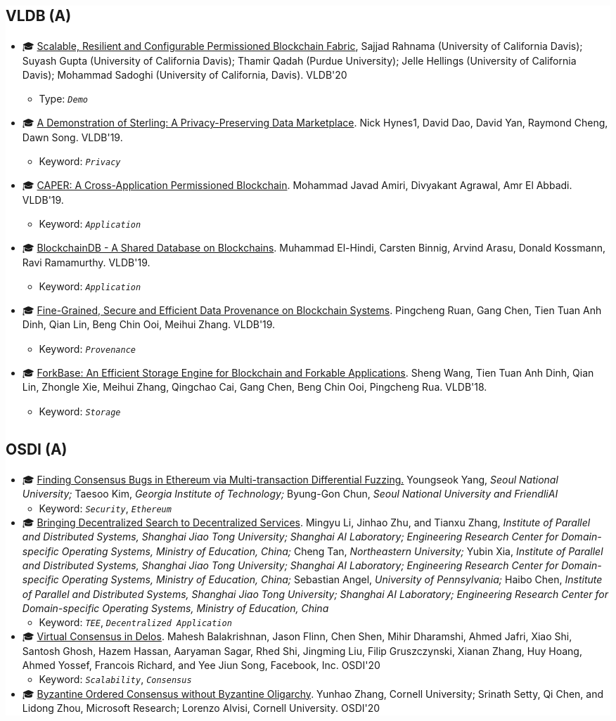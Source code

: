 ## VLDB (A)

- 🎓 [Scalable, Resilient and Configurable Permissioned Blockchain Fabric](http://www.vldb.org/pvldb/vol13/p2893-rahnama.pdf), Sajjad Rahnama (University of California Davis); Suyash Gupta (University of California Davis); Thamir Qadah (Purdue University); Jelle Hellings (University of California Davis); Mohammad Sadoghi (University of California, Davis). VLDB'20

  - Type: _`Demo`_

- 🎓 [A Demonstration of Sterling: A Privacy-Preserving Data Marketplace](http://www.vldb.org/pvldb/vol11/p2086-hynes.pdf). Nick Hynes1, David Dao, David Yan, Raymond Cheng, Dawn Song. VLDB'19.

  - Keyword: _`Privacy`_

- 🎓 [CAPER: A Cross-Application Permissioned Blockchain](http://www.vldb.org/pvldb/vol12/p1385-amiri.pdf). Mohammad Javad Amiri, Divyakant Agrawal, Amr El Abbadi. VLDB'19.

  - Keyword: _`Application`_

- 🎓 [BlockchainDB - A Shared Database on Blockchains](http://www.vldb.org/pvldb/vol12/p1597-el-hindi.pdf). Muhammad El-Hindi, Carsten Binnig, Arvind Arasu, Donald Kossmann, Ravi Ramamurthy. VLDB'19.

  - Keyword: _`Application`_

- 🎓 [Fine-Grained, Secure and Efficient Data Provenance on Blockchain Systems](http://www.vldb.org/pvldb/vol12/p975-ruan.pdf). Pingcheng Ruan, Gang Chen, Tien Tuan Anh Dinh, Qian Lin, Beng Chin Ooi, Meihui Zhang. VLDB'19.

  - Keyword: _`Provenance`_

- 🎓 [ForkBase: An Efficient Storage Engine for Blockchain and Forkable Applications](http://www.vldb.org/pvldb/vol11/p1137-wang.pdf). Sheng Wang, Tien Tuan Anh Dinh, Qian Lin, Zhongle Xie, Meihui Zhang, Qingchao Cai, Gang Chen, Beng Chin Ooi, Pingcheng Rua. VLDB'18.
  - Keyword: _`Storage`_

## OSDI (A)

- 🎓 [Finding Consensus Bugs in Ethereum via Multi-transaction Differential Fuzzing.](https://www.usenix.org/system/files/osdi21-yang.pdf) Youngseok Yang, _Seoul National University;_ Taesoo Kim, _Georgia Institute of Technology;_ Byung-Gon Chun, _Seoul National University and FriendliAI_
  - Keyword: _`Security`_, _`Ethereum`_
- 🎓 [Bringing Decentralized Search to Decentralized Services](https://www.usenix.org/system/files/osdi21-li.pdf). Mingyu Li, Jinhao Zhu, and Tianxu Zhang, _Institute of Parallel and Distributed Systems, Shanghai Jiao Tong University; Shanghai AI Laboratory; Engineering Research Center for Domain-specific Operating Systems, Ministry of Education, China;_ Cheng Tan, _Northeastern University;_ Yubin Xia, _Institute of Parallel and Distributed Systems, Shanghai Jiao Tong University; Shanghai AI Laboratory; Engineering Research Center for Domain-specific Operating Systems, Ministry of Education, China;_ Sebastian Angel, _University of Pennsylvania;_ Haibo Chen, _Institute of Parallel and Distributed Systems, Shanghai Jiao Tong University; Shanghai AI Laboratory; Engineering Research Center for Domain-specific Operating Systems, Ministry of Education, China_
  - Keyword: _`TEE`_, _`Decentralized Application`_
- 🎓 [Virtual Consensus in Delos](https://maheshba.bitbucket.io/papers/delos-osdi2020.pdf). Mahesh Balakrishnan, Jason Flinn, Chen Shen, Mihir Dharamshi, Ahmed Jafri, Xiao Shi, Santosh Ghosh, Hazem Hassan, Aaryaman Sagar, Rhed Shi, Jingming Liu, Filip Gruszczynski, Xianan Zhang, Huy Hoang, Ahmed Yossef, Francois Richard, and Yee Jiun Song, Facebook, Inc. OSDI'20
  - Keyword: _`Scalability`_, _`Consensus`_
- 🎓 [Byzantine Ordered Consensus without Byzantine Oligarchy](https://eprint.iacr.org/2020/1300.pdf). Yunhao Zhang, Cornell University; Srinath Setty, Qi Chen, and Lidong Zhou, Microsoft Research; Lorenzo Alvisi, Cornell University. OSDI'20
